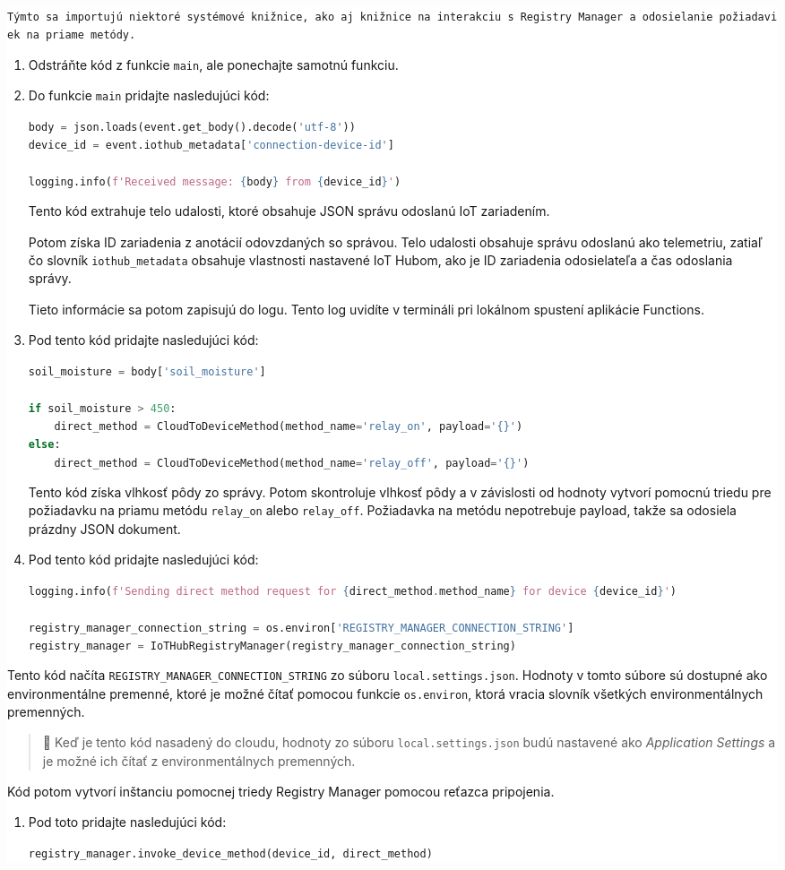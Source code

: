     Týmto sa importujú niektoré systémové knižnice, ako aj knižnice na interakciu s Registry Manager a odosielanie požiadaviek na priame metódy.

1. Odstráňte kód z funkcie `main`, ale ponechajte samotnú funkciu.

1. Do funkcie `main` pridajte nasledujúci kód:

    ```python
    body = json.loads(event.get_body().decode('utf-8'))
    device_id = event.iothub_metadata['connection-device-id']

    logging.info(f'Received message: {body} from {device_id}')
    ```

    Tento kód extrahuje telo udalosti, ktoré obsahuje JSON správu odoslanú IoT zariadením.

    Potom získa ID zariadenia z anotácií odovzdaných so správou. Telo udalosti obsahuje správu odoslanú ako telemetriu, zatiaľ čo slovník `iothub_metadata` obsahuje vlastnosti nastavené IoT Hubom, ako je ID zariadenia odosielateľa a čas odoslania správy.

    Tieto informácie sa potom zapisujú do logu. Tento log uvidíte v termináli pri lokálnom spustení aplikácie Functions.

1. Pod tento kód pridajte nasledujúci kód:

    ```python
    soil_moisture = body['soil_moisture']

    if soil_moisture > 450:
        direct_method = CloudToDeviceMethod(method_name='relay_on', payload='{}')
    else:
        direct_method = CloudToDeviceMethod(method_name='relay_off', payload='{}')
    ```

    Tento kód získa vlhkosť pôdy zo správy. Potom skontroluje vlhkosť pôdy a v závislosti od hodnoty vytvorí pomocnú triedu pre požiadavku na priamu metódu `relay_on` alebo `relay_off`. Požiadavka na metódu nepotrebuje payload, takže sa odosiela prázdny JSON dokument.

1. Pod tento kód pridajte nasledujúci kód:

    ```python
    logging.info(f'Sending direct method request for {direct_method.method_name} for device {device_id}')

    registry_manager_connection_string = os.environ['REGISTRY_MANAGER_CONNECTION_STRING']
    registry_manager = IoTHubRegistryManager(registry_manager_connection_string)
    ```
Tento kód načíta `REGISTRY_MANAGER_CONNECTION_STRING` zo súboru `local.settings.json`. Hodnoty v tomto súbore sú dostupné ako environmentálne premenné, ktoré je možné čítať pomocou funkcie `os.environ`, ktorá vracia slovník všetkých environmentálnych premenných.

> 💁 Keď je tento kód nasadený do cloudu, hodnoty zo súboru `local.settings.json` budú nastavené ako *Application Settings* a je možné ich čítať z environmentálnych premenných.

Kód potom vytvorí inštanciu pomocnej triedy Registry Manager pomocou reťazca pripojenia.

1. Pod toto pridajte nasledujúci kód:

    ```python
    registry_manager.invoke_device_method(device_id, direct_method)
